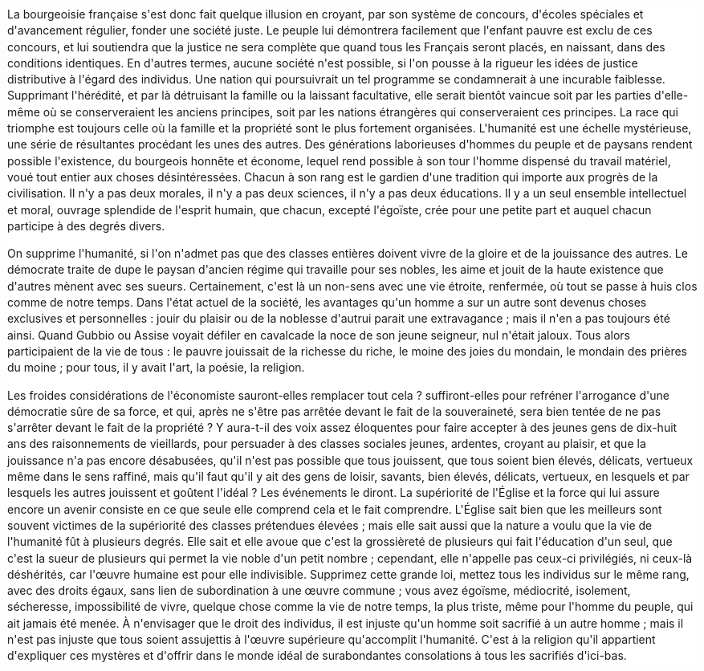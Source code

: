 La bourgeoisie française s'est donc fait quelque illusion en croyant, par son système de concours, d'écoles spéciales et d'avancement régulier, fonder une société juste. Le peuple lui démontrera facilement que l'enfant pauvre est exclu de ces concours, et lui soutiendra que la justice ne sera complète que quand tous les Français seront placés, en naissant, dans des conditions identiques. En d'autres termes, aucune société n'est possible, si l'on pousse à la rigueur les idées de justice distributive à l'égard des individus. Une nation qui poursuivrait un tel programme se condamnerait à une incurable faiblesse. Supprimant l'hérédité, et par là détruisant la famille ou la laissant facultative, elle serait bientôt vaincue soit par les parties d'elle-même où se conserveraient les anciens principes, soit par les nations étrangères qui conserveraient ces principes. La race qui triomphe est toujours celle où la famille et la propriété sont le plus fortement organisées. L'humanité est une échelle mystérieuse, une série de résultantes procédant les unes des autres. Des générations laborieuses d'hommes du peuple et de paysans rendent possible l'existence, du bourgeois honnête et économe, lequel rend possible à son tour l'homme dispensé du travail matériel, voué tout entier aux choses désintéressées. Chacun à son rang est le gardien d'une tradition qui importe aux progrès de la civilisation. Il n'y a pas deux morales, il n'y a pas deux sciences, il n'y a pas deux éducations. Il y a un seul ensemble intellectuel et moral, ouvrage splendide de l'esprit humain, que chacun, excepté l'égoïste, crée pour une petite part et auquel chacun participe à des degrés divers.

On supprime l'humanité, si l'on n'admet pas que des classes entières doivent vivre de la gloire et de la jouissance des autres. Le démocrate traite de dupe le paysan d'ancien régime qui travaille pour ses nobles, les aime et jouit de la haute existence que d'autres mènent avec ses sueurs. Certainement, c'est là un non-sens avec une vie étroite, renfermée, où tout se passe à huis clos comme de notre temps. Dans l'état actuel de la société, les avantages qu'un homme a sur un autre sont devenus choses exclusives et personnelles : jouir du plaisir ou de la noblesse d'autrui parait une extravagance ; mais il n'en a pas toujours été ainsi. Quand Gubbio ou Assise voyait défiler en cavalcade la noce de son jeune seigneur, nul n'était jaloux. Tous alors participaient de la vie de tous : le pauvre jouissait de la richesse du riche, le moine des joies du mondain, le mondain des prières du moine ; pour tous, il y avait l'art, la poésie, la religion.

Les froides considérations de l'économiste sauront-elles remplacer tout cela ? suffiront-elles pour refréner l'arrogance d'une démocratie sûre de sa force, et qui, après ne s'être pas arrêtée devant le fait de la souveraineté, sera bien tentée de ne pas s'arrêter devant le fait de la propriété ? Y aura-t-il des voix assez éloquentes pour faire accepter à des jeunes gens de dix-huit ans des raisonnements de vieillards, pour persuader à des classes sociales jeunes, ardentes, croyant au plaisir, et que la jouissance n'a pas encore désabusées, qu'il n'est pas possible que tous jouissent, que tous soient bien élevés, délicats, vertueux même dans le sens raffiné, mais qu'il faut qu'il y ait des gens de loisir, savants, bien élevés, délicats, vertueux, en lesquels et par lesquels les autres jouissent et goûtent l'idéal ? Les événements le diront. La supériorité de l'Église et la force qui lui assure encore un avenir consiste en ce que seule elle comprend cela et le fait comprendre. L'Église sait bien que les meilleurs sont souvent victimes de la supériorité des classes prétendues élevées ; mais elle sait aussi que la nature a voulu que la vie de l'humanité fût à plusieurs degrés. Elle sait et elle avoue que c'est la grossièreté de plusieurs qui fait l'éducation d'un seul, que c'est la sueur de plusieurs qui permet la vie noble d'un petit nombre ; cependant, elle n'appelle pas ceux-ci privilégiés, ni ceux-là déshérités, car l'œuvre humaine est pour elle indivisible. Supprimez cette grande loi, mettez tous les individus sur le même rang, avec des droits égaux, sans lien de subordination à une œuvre commune ; vous avez égoïsme, médiocrité, isolement, sécheresse, impossibilité de vivre, quelque chose comme la vie de notre temps, la plus triste, même pour l'homme du peuple, qui ait jamais été menée. À n'envisager que le droit des individus, il est injuste qu'un homme soit sacrifié à un autre homme ; mais il n'est pas injuste que tous soient assujettis à l'œuvre supérieure qu'accomplit l'humanité. C'est à la religion qu'il appartient d'expliquer ces mystères et d'offrir dans le monde idéal de surabondantes consolations à tous les sacrifiés d'ici-bas.
